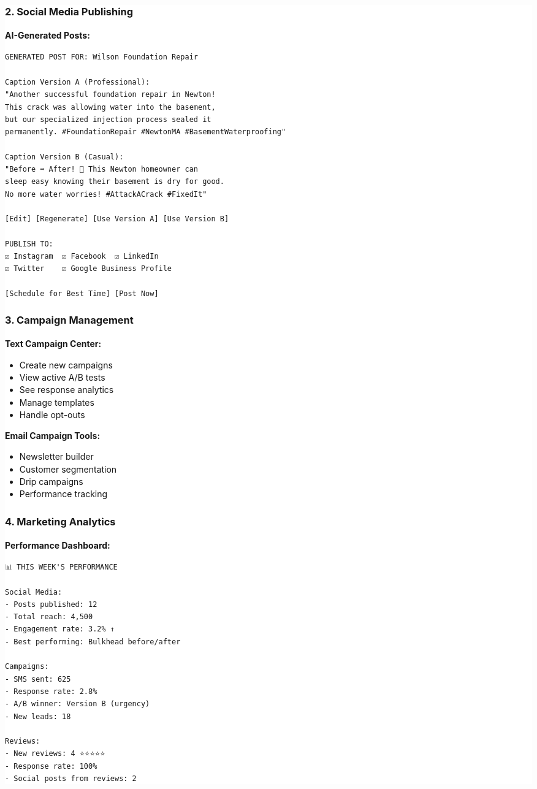 ### 2. Social Media Publishing
**AI-Generated Posts:**
```
GENERATED POST FOR: Wilson Foundation Repair

Caption Version A (Professional):
"Another successful foundation repair in Newton! 
This crack was allowing water into the basement, 
but our specialized injection process sealed it 
permanently. #FoundationRepair #NewtonMA #BasementWaterproofing"

Caption Version B (Casual):
"Before ➡️ After! 💪 This Newton homeowner can 
sleep easy knowing their basement is dry for good. 
No more water worries! #AttackACrack #FixedIt"

[Edit] [Regenerate] [Use Version A] [Use Version B]

PUBLISH TO:
☑ Instagram  ☑ Facebook  ☑ LinkedIn  
☑ Twitter    ☑ Google Business Profile

[Schedule for Best Time] [Post Now]
```

### 3. Campaign Management

**Text Campaign Center:**
- Create new campaigns
- View active A/B tests
- See response analytics
- Manage templates
- Handle opt-outs

**Email Campaign Tools:**
- Newsletter builder
- Customer segmentation
- Drip campaigns
- Performance tracking

### 4. Marketing Analytics

**Performance Dashboard:**
```
📊 THIS WEEK'S PERFORMANCE

Social Media:
- Posts published: 12
- Total reach: 4,500
- Engagement rate: 3.2% ↑
- Best performing: Bulkhead before/after

Campaigns:
- SMS sent: 625
- Response rate: 2.8%
- A/B winner: Version B (urgency)
- New leads: 18

Reviews:
- New reviews: 4 ⭐⭐⭐⭐⭐
- Response rate: 100%
- Social posts from reviews: 2
```
